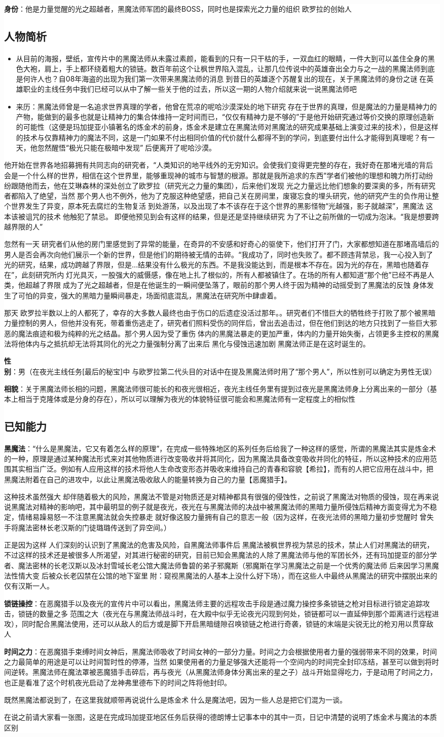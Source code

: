 **身份**：他是力量觉醒的光之超越者，黑魔法师军团的最终BOSS，同时也是探索光之力量的组织 欧罗拉的创始人

## 人物简析

- 从目前的海报，壁纸，宣传片中的黑魔法师从未露过素颜，能看到的只有一只干枯的手，一双血红的眼睛，一件大到可以盖住全身的黑色大袍，肩上，手上都环绕着粗大的锁链。数百年前这个让枫世界陷入混乱，让那几位传说中的英雄奋出全力与之一战的黑魔法师到底是何许人也？自08年海盗的出现为我们第一次带来黑魔法师的消息 到昔日的英雄逐个苏醒复出的现在，关于黑魔法师的身份之谜 在英雄职业的主线任务中我们已经可以从中了解一些关于他的过去，所以这一期的人物介绍就来说一说黑魔法师吧

- 来历：黑魔法师曾是一名追求世界真理的学者，他曾在荒凉的呢哈沙漠深处的地下研究 存在于世界的真理，但是魔法的力量是精神力的产物，能做到的最多也就是让精神力的集合体维持一定时间而已，“仅仅有精神力是不够的”于是他开始研究通过等价交换的原理创造新的可能性（这便是玛加提亚小镇著名的炼金术的前身，炼金术是建立在黑魔法师对黑魔法的研究成果基础上演变过来的技术），但是这样的技术与仅靠精神力的魔法不同，这是一门如果不付出相同价值的代价就什么都得不到的学问，到底要付出什么才能得到真理呢？有一天，他忽然醒悟“极光只能在极暗中发现” 后便离开了呢哈沙漠。

他开始在世界各地招募拥有共同志向的研究者，“人类知识的地平线外的无穷知识。会使我们变得更完整的存在，我好奇在那堵光墙的背后会是一个什么样的世界，相信在这个世界里，能够重现神的城市与智慧的根源。那就是我所追求的东西”学者们被他的理想和魄力所打动纷纷跟随他而去，他在艾琳森林的深处创立了欧罗拉（研究光之力量的集团），后来他们发现 光之力量远比他们想象的要深奥的多，所有研究者都陷入了绝望，当然 那个男人也不例外，他为了克服这种绝望感，把自己关在房间里，废寝忘食的埋头研究，他的研究产生的负作用让整个世界发生了异变，原本死去腐烂的生物复活 到处游荡，以及出现了本不该存在于这个世界的黑影怪物“光越强，影子就越深”，黑魔法 这本该被诅咒的技术 他触犯了禁忌。 即便他预见到会有这样的结果，但是还是坚持继续研究 为了不让之前所做的一切成为泡沫。“我是想要跨越界限的人”

忽然有一天 研究者们从他的房门里感觉到了异常的能量，在奇异的不安感和好奇心的驱使下，他们打开了门，大家都想知道在那堵高墙后的男人是否会再次向他们展示一个新的世界，但是他们的期待被无情的击碎。“我成功了，同时也失败了。都不顾违背禁忌，我一心投入到了光的研究，结果，成功跨越了界限，但是...结果没有什么极光的东西。不是我没能达到，而是根本不存在。因为光的存在，黑暗也随着存在”，此刻研究所内 灯光具灭，一股强大的威慑感，像在地上扎了根似的，所有人都被镇住了。在场的所有人都知道“那个他”已经不再是人类，他超越了界限 成为了光之超越者，但是在他诞生的一瞬间便坠落了，眼前的那个男人终于因为精神的动摇受到了黑魔法的反蚀 身体发生了可怕的异变，强大的黑暗力量瞬间暴走，场面彻底混乱，黑魔法在研究所中肆虐着。

那天 欧罗拉半数以上的人都死了，幸存的大多数人最终也由于伤口的后遗症没活过那年。。研究者们不惜巨大的牺牲终于打败了那个被黑暗力量控制的男人，但他并没有死，带着重伤逃走了，研究者们照料受伤的同伴后，曾出去追击过，但在他们到达的地方只找到了一些巨大邪恶的魔法痕迹和极为纯粹的光之结晶。那个男人因为受了重伤 体内的黑魔法暴走的更加严重，体内的力量开始失衡，占领更多主控权的黑魔法将他体内与之抵抗却无法将其同化的光之力量强制分离了出来后 黑化与侵蚀迅速加剧 黑魔法师正是在这时诞生的。

**性别**：男（在夜光主线任务[最后的秘宝]中 与欧罗拉第二代头目的对话中在提及黑魔法师时用了“那个男人”，所以性别可以确定为男性无误）

**相貌**：关于黑魔法师长相的问题，黑魔法师很可能长的和夜光很相近，夜光主线任务里有提到过夜光是黑魔法师身上分离出来的一部分（基本上相当于克隆体或是分身的存在），所以可以理解为夜光的体貌特征很可能会和黑魔法师有一定程度上的相似性

## 已知能力

**黑魔法**：“什么是黑魔法，它又有着怎么样的原理”，在完成一些特殊地区的系列任务后给我了一种这样的感觉，所谓的黑魔法其实是炼金术的一种，原理是通过某种魔法形式来对其他物质进行改变吸收并将其同化，因为黑魔法具备改变吸收并同化的特征，所以这种技术的应用范围其实相当广泛。例如有人应用这样的技术将他人生命改变形态并吸收来维持自己的青春和容貌【希拉】，而有的人把它应用在战斗中，把黑魔法附着在自己的进攻中，以此让黑魔法吸收敌人的能量转换为自己的力量【恶魔猎手】。

这种技术虽然强大 却伴随着极大的风险，黑魔法不管是对物质还是对精神都具有很强的侵蚀性，之前说了黑魔法对物质的侵蚀，现在再来说说黑魔法对精神的影响吧，其中最明显的例子就是夜光，夜光在与黑魔法师的决战中被黑魔法师的黑暗力量所侵蚀后精神方面变得尤为不稳定，情绪易躁易怒一不注意黑魔法就会失控暴走 就好像这股力量拥有自己的意志一般（因为这样，在夜光法师的黑暗力量初步觉醒时 曾失手将魔法密林长老汉斯的门徒璐璐传送到了异空间。）

正是因为这样 人们深刻的认识到了黑魔法的危害及风险，自黑魔法师事件后 黑魔法被枫世界视为禁忌的技术，禁止人们对黑魔法的研究，不过这样的技术还是被很多人所渴望，对其进行秘密的研究，目前已知会黑魔法的人除了黑魔法师与他的军团长外，还有玛加提亚的部分学者、魔法密林的长老汉斯以及冰封雪域长老公馆大魔法师鲁碧的弟子邪魔斯（邪魔斯在学习黑魔法之前是一个优秀的魔法师 后来因学习黑魔法性情大变 后被众长老囚禁在公馆的地下室里   附：窥视黑魔法的人基本上没什么好下场），而在这些人中最终从黑魔法的研究中摆脱出来的仅有汉斯一人。

**锁链操控**：在恶魔猎手以及夜光的宣传片中可以看出，黑魔法师主要的远程攻击手段是通过魔力操控多条锁链之枪对目标进行锁定追踪攻击，锁链的数量之多 范围之大（夜光在与黑魔法师战斗时，在大殿中似乎无论夜光闪现到何处，锁链都可以一直延伸到那个距离进行远程进攻），同时配合黑魔法使用，还可以从敌人的后方或是脚下开启黑暗缝隙召唤锁链之枪进行奇袭，锁链的末端是尖锐无比的枪刃用以贯穿敌人

**时间之力**：在恶魔猎手束缚时间女神后，黑魔法师吸收了时间女神的一部分力量。时间之力会根据使用者力量的强弱带来不同的效果，时间之力最简单的用途是可以让时间暂时性的停滞，当然 如果使用者的力量足够强大还能将一个空间内的时间完全封印冻结，甚至可以做到将时间逆转。黑魔法师在魔法罩被恶魔猎手击碎后，再与夜光（从黑魔法师身体分离出来的星之子）战斗开始显得吃力，于是动用了时间之力，也正是看准了这个时机夜光启动了龙神弗里德布下的时间之阵将他封印。

既然黑魔法都说到了，在这里我就顺带再说说什么是炼金术 什么是魔法吧，因为一些人总是把它们混为一谈。

在说之前请大家看一张图，这是在完成玛加提亚地区任务后获得的德朗博士记事本中的其中一页，日记中清楚的说明了炼金术与魔法的本质区别
